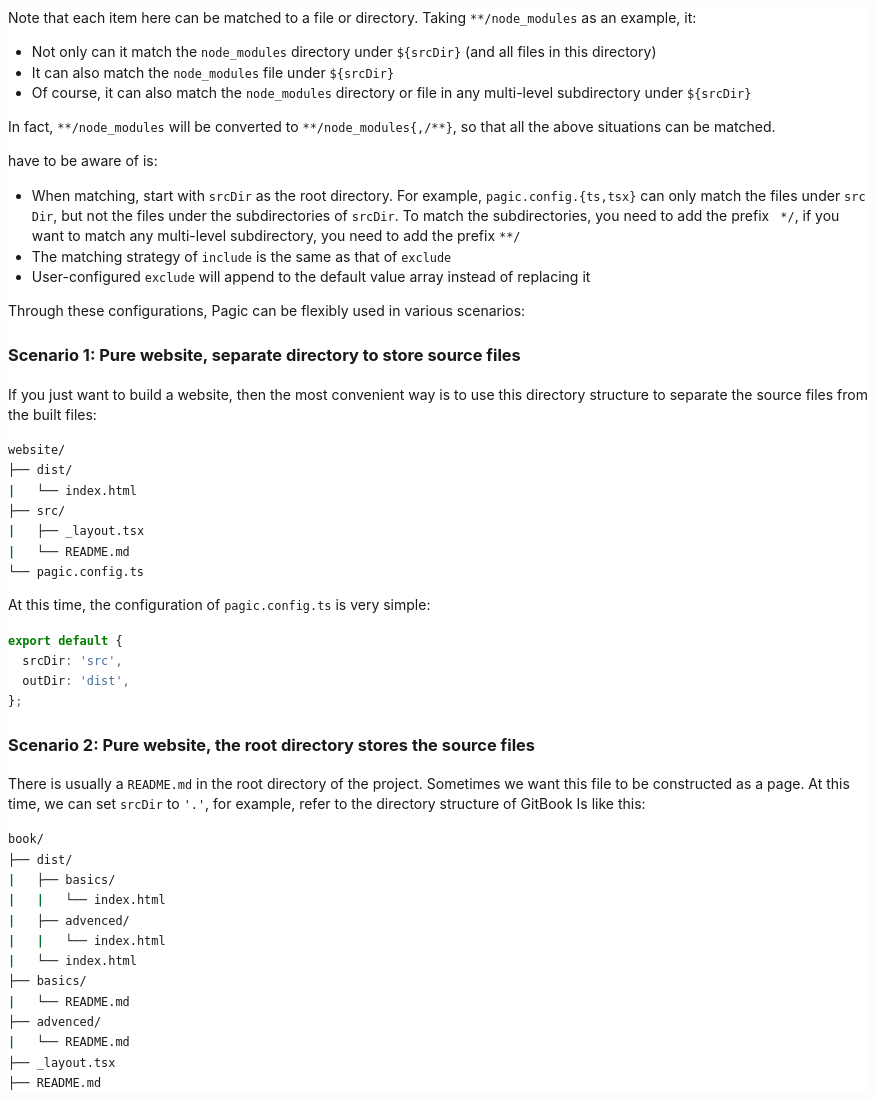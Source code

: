 Note that each item here can be matched to a file or directory. Taking `**/node_modules` as an example, it:

- Not only can it match the `node_modules` directory under `${srcDir}` (and all files in this directory)
- It can also match the `node_modules` file under `${srcDir}`
- Of course, it can also match the `node_modules` directory or file in any multi-level subdirectory under `${srcDir}`

In fact, `**/node_modules` will be converted to `**/node_modules{,/**}`, so that all the above situations can be matched.

have to be aware of is:

- When matching, start with `srcDir` as the root directory. For example, `pagic.config.{ts,tsx}` can only match the files under `srcDir`, but not the files under the subdirectories of `srcDir`. To match the subdirectories, you need to add the prefix ` */`, if you want to match any multi-level subdirectory, you need to add the prefix `**/`
- The matching strategy of `include` is the same as that of `exclude`
- User-configured `exclude` will append to the default value array instead of replacing it

Through these configurations, Pagic can be flexibly used in various scenarios:

### Scenario 1: Pure website, separate directory to store source files

If you just want to build a website, then the most convenient way is to use this directory structure to separate the source files from the built files:

```bash
website/
├── dist/
|   └── index.html
├── src/
|   ├── _layout.tsx
|   └── README.md
└── pagic.config.ts
```

At this time, the configuration of `pagic.config.ts` is very simple:

```ts
export default {
  srcDir: 'src',
  outDir: 'dist',
};
```

### Scenario 2: Pure website, the root directory stores the source files

There is usually a `README.md` in the root directory of the project. Sometimes we want this file to be constructed as a page. At this time, we can set `srcDir` to `'.'`, for example, refer to the directory structure of GitBook Is like this:

```bash
book/
├── dist/
|   ├── basics/
|   |   └── index.html
|   ├── advenced/
|   |   └── index.html
|   └── index.html
├── basics/
|   └── README.md
├── advenced/
|   └── README.md
├── _layout.tsx
├── README.md
```